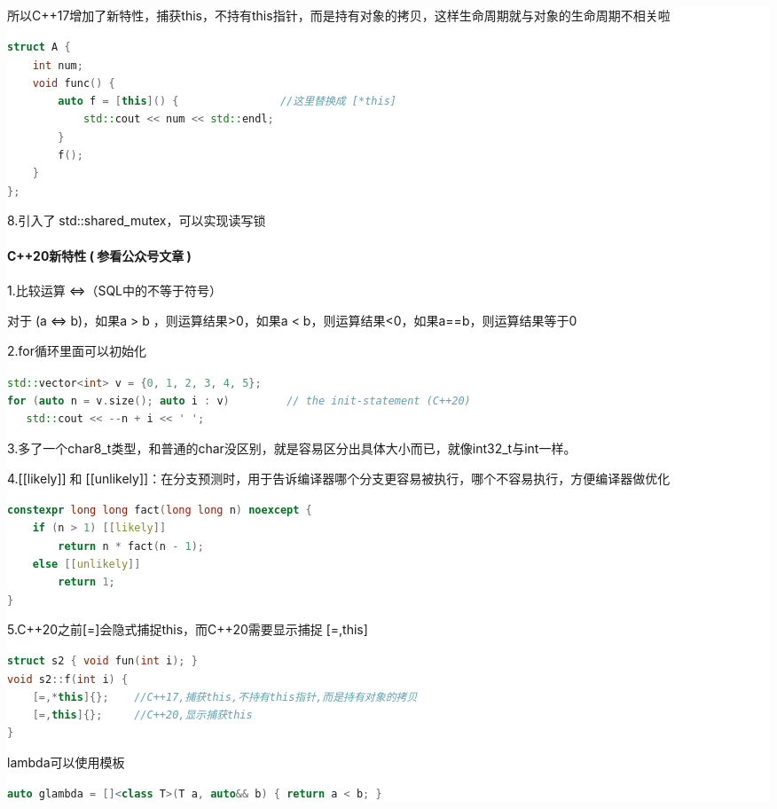 所以C++17增加了新特性，捕获this，不持有this指针，而是持有对象的拷贝，这样生命周期就与对象的生命周期不相关啦

```C++
struct A {
    int num;
    void func() {
        auto f = [this]() {                //这里替换成 [*this]
            std::cout << num << std::endl;
        }
        f();
    }
};
```

8.引入了 std::shared_mutex，可以实现读写锁



#### C++20新特性 ( 参看公众号文章 )

1.比较运算 <=>（SQL中的不等于符号）

对于 (a <=> b)，如果a > b ，则运算结果>0，如果a < b，则运算结果<0，如果a==b，则运算结果等于0

2.for循环里面可以初始化

```C++
std::vector<int> v = {0, 1, 2, 3, 4, 5};
for (auto n = v.size(); auto i : v)         // the init-statement (C++20)
   std::cout << --n + i << ' ';
```

3.多了一个char8_t类型，和普通的char没区别，就是容易区分出具体大小而已，就像int32_t与int一样。

4.[[likely]] 和 [[unlikely]]：在分支预测时，用于告诉编译器哪个分支更容易被执行，哪个不容易执行，方便编译器做优化

```C++
constexpr long long fact(long long n) noexcept {
    if (n > 1) [[likely]]
        return n * fact(n - 1);
    else [[unlikely]]
        return 1;
}
```

5.C++20之前[=]会隐式捕捉this，而C++20需要显示捕捉 [=,this]

```C++
struct s2 { void fun(int i); }
void s2::f(int i) {
    [=,*this]{};    //C++17,捕获this,不持有this指针,而是持有对象的拷贝
    [=,this]{};     //C++20,显示捕获this
}
```

lambda可以使用模板

```C++
auto glambda = []<class T>(T a, auto&& b) { return a < b; }
```
